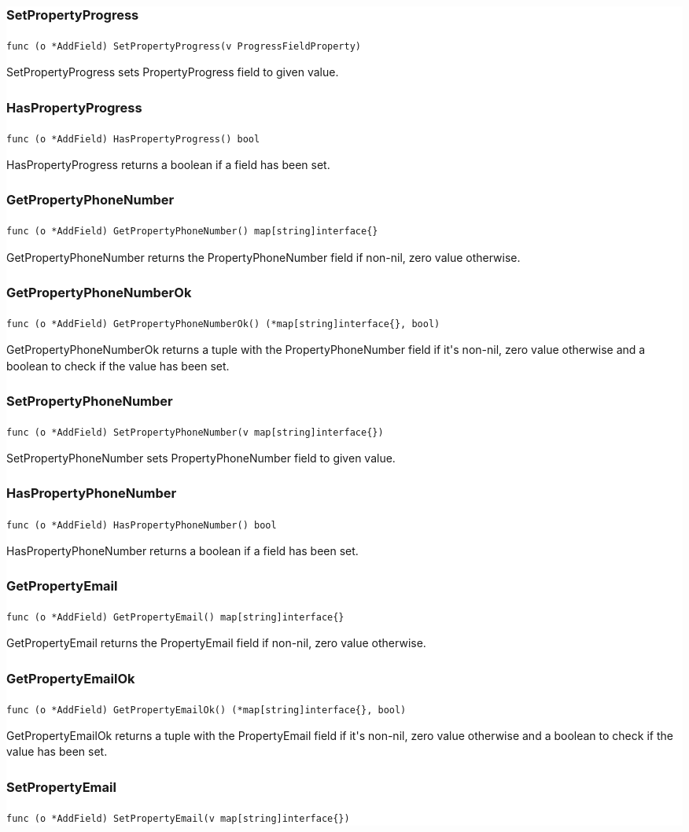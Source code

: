### SetPropertyProgress

`func (o *AddField) SetPropertyProgress(v ProgressFieldProperty)`

SetPropertyProgress sets PropertyProgress field to given value.

### HasPropertyProgress

`func (o *AddField) HasPropertyProgress() bool`

HasPropertyProgress returns a boolean if a field has been set.

### GetPropertyPhoneNumber

`func (o *AddField) GetPropertyPhoneNumber() map[string]interface{}`

GetPropertyPhoneNumber returns the PropertyPhoneNumber field if non-nil, zero value otherwise.

### GetPropertyPhoneNumberOk

`func (o *AddField) GetPropertyPhoneNumberOk() (*map[string]interface{}, bool)`

GetPropertyPhoneNumberOk returns a tuple with the PropertyPhoneNumber field if it's non-nil, zero value otherwise
and a boolean to check if the value has been set.

### SetPropertyPhoneNumber

`func (o *AddField) SetPropertyPhoneNumber(v map[string]interface{})`

SetPropertyPhoneNumber sets PropertyPhoneNumber field to given value.

### HasPropertyPhoneNumber

`func (o *AddField) HasPropertyPhoneNumber() bool`

HasPropertyPhoneNumber returns a boolean if a field has been set.

### GetPropertyEmail

`func (o *AddField) GetPropertyEmail() map[string]interface{}`

GetPropertyEmail returns the PropertyEmail field if non-nil, zero value otherwise.

### GetPropertyEmailOk

`func (o *AddField) GetPropertyEmailOk() (*map[string]interface{}, bool)`

GetPropertyEmailOk returns a tuple with the PropertyEmail field if it's non-nil, zero value otherwise
and a boolean to check if the value has been set.

### SetPropertyEmail

`func (o *AddField) SetPropertyEmail(v map[string]interface{})`
